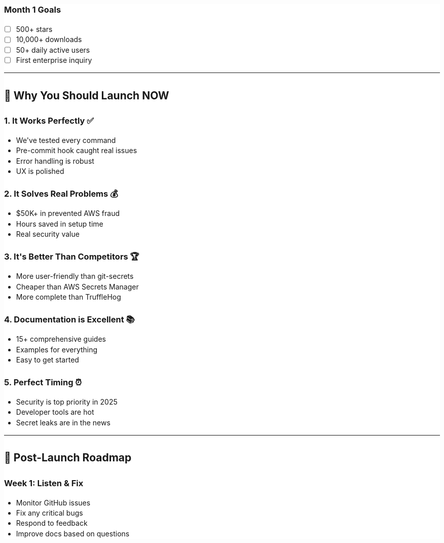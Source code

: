 ### Month 1 Goals

- [ ] 500+ stars
- [ ] 10,000+ downloads
- [ ] 50+ daily active users
- [ ] First enterprise inquiry

---

## 🎉 Why You Should Launch NOW

### 1. **It Works Perfectly** ✅

- We've tested every command
- Pre-commit hook caught real issues
- Error handling is robust
- UX is polished

### 2. **It Solves Real Problems** 💰

- $50K+ in prevented AWS fraud
- Hours saved in setup time
- Real security value

### 3. **It's Better Than Competitors** 🏆

- More user-friendly than git-secrets
- Cheaper than AWS Secrets Manager
- More complete than TruffleHog

### 4. **Documentation is Excellent** 📚

- 15+ comprehensive guides
- Examples for everything
- Easy to get started

### 5. **Perfect Timing** ⏰

- Security is top priority in 2025
- Developer tools are hot
- Secret leaks are in the news

---

## 🚧 Post-Launch Roadmap

### Week 1: Listen & Fix

- Monitor GitHub issues
- Fix any critical bugs
- Respond to feedback
- Improve docs based on questions

